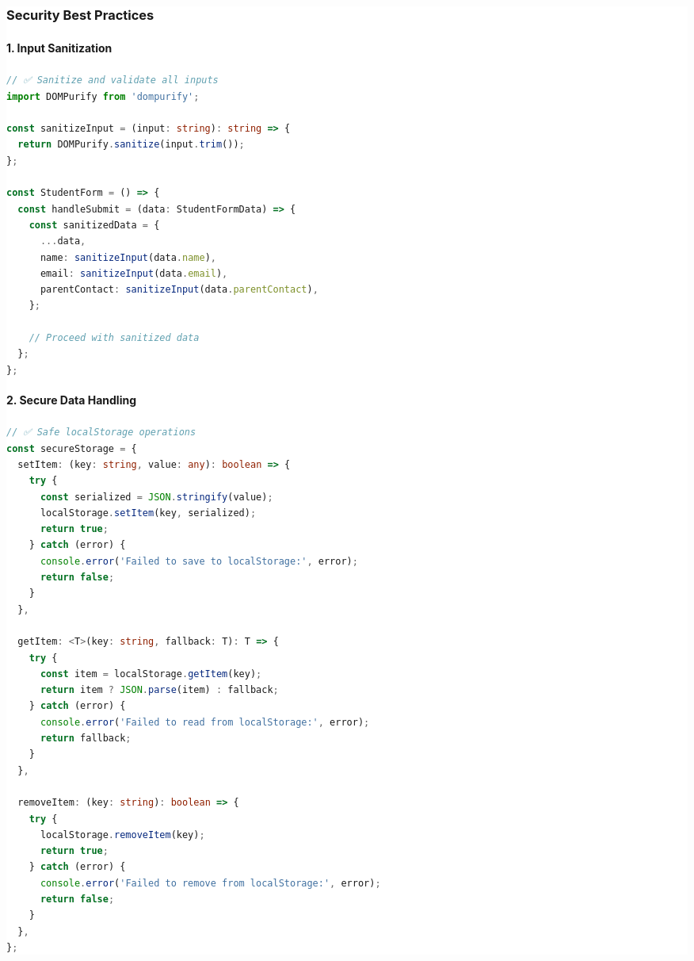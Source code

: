 ### Security Best Practices

#### 1. Input Sanitization
```typescript
// ✅ Sanitize and validate all inputs
import DOMPurify from 'dompurify';

const sanitizeInput = (input: string): string => {
  return DOMPurify.sanitize(input.trim());
};

const StudentForm = () => {
  const handleSubmit = (data: StudentFormData) => {
    const sanitizedData = {
      ...data,
      name: sanitizeInput(data.name),
      email: sanitizeInput(data.email),
      parentContact: sanitizeInput(data.parentContact),
    };
    
    // Proceed with sanitized data
  };
};
```

#### 2. Secure Data Handling
```typescript
// ✅ Safe localStorage operations
const secureStorage = {
  setItem: (key: string, value: any): boolean => {
    try {
      const serialized = JSON.stringify(value);
      localStorage.setItem(key, serialized);
      return true;
    } catch (error) {
      console.error('Failed to save to localStorage:', error);
      return false;
    }
  },
  
  getItem: <T>(key: string, fallback: T): T => {
    try {
      const item = localStorage.getItem(key);
      return item ? JSON.parse(item) : fallback;
    } catch (error) {
      console.error('Failed to read from localStorage:', error);
      return fallback;
    }
  },
  
  removeItem: (key: string): boolean => {
    try {
      localStorage.removeItem(key);
      return true;
    } catch (error) {
      console.error('Failed to remove from localStorage:', error);
      return false;
    }
  },
};
```
